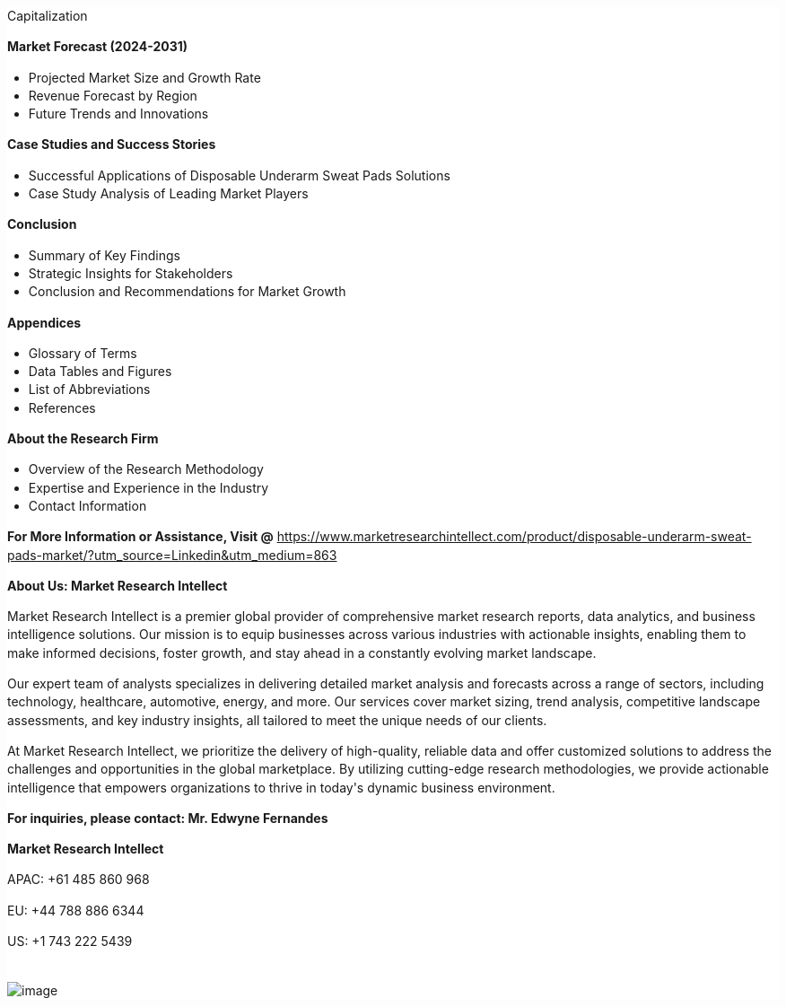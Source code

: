 Capitalization</li></ul><p><strong>Market Forecast (2024-2031)</strong></p><ul><li>Projected Market Size and Growth Rate</li><li>Revenue Forecast by Region</li><li>Future Trends and Innovations</li></ul><p><strong>Case Studies and Success Stories</strong></p><ul><li>Successful Applications of Disposable Underarm Sweat Pads Solutions</li><li>Case Study Analysis of Leading Market Players</li></ul><p><strong>Conclusion</strong></p><ul><li>Summary of Key Findings</li><li>Strategic Insights for Stakeholders</li><li>Conclusion and Recommendations for Market Growth</li></ul><p><strong>Appendices</strong></p><ul><li>Glossary of Terms</li><li>Data Tables and Figures</li><li>List of Abbreviations</li><li>References</li></ul><p><strong>About the Research Firm</strong></p><ul><li>Overview of the Research Methodology</li><li>Expertise and Experience in the Industry</li><li>Contact Information</li></ul></div><div class="article-main__content" data-test-id="publishing-text-block"><p><span class="font-[700]"><strong>For More Information or Assistance, Visit @</strong>&nbsp;<a href="https://www.marketresearchintellect.com/product/disposable-underarm-sweat-pads-market/?utm_source=Linkedin&utm_medium=863">https://www.marketresearchintellect.com/product/disposable-underarm-sweat-pads-market/?utm_source=Linkedin&utm_medium=863</a></span></p><p><strong>About Us: Market Research Intellect</strong></p><p>Market Research Intellect is a premier global provider of comprehensive market research reports, data analytics, and business intelligence solutions. Our mission is to equip businesses across various industries with actionable insights, enabling them to make informed decisions, foster growth, and stay ahead in a constantly evolving market landscape.</p><p>Our expert team of analysts specializes in delivering detailed market analysis and forecasts across a range of sectors, including technology, healthcare, automotive, energy, and more. Our services cover market sizing, trend analysis, competitive landscape assessments, and key industry insights, all tailored to meet the unique needs of our clients.</p><p>At Market Research Intellect, we prioritize the delivery of high-quality, reliable data and offer customized solutions to address the challenges and opportunities in the global marketplace. By utilizing cutting-edge research methodologies, we provide actionable intelligence that empowers organizations to thrive in today's dynamic business environment.</p><p><strong>For inquiries, please contact: Mr. Edwyne Fernandes</strong></p><p><strong>Market Research Intellect</strong></p><p>APAC: +61 485 860 968</p><p>EU: +44 788 886 6344</p><p>US: +1 743 222 5439</p></div><div class="article-main__content" data-test-id="publishing-text-block">&nbsp;</div>
![image](https://github.com/user-attachments/assets/f66a5d41-d8f7-47e4-b8d2-802be1814048)
